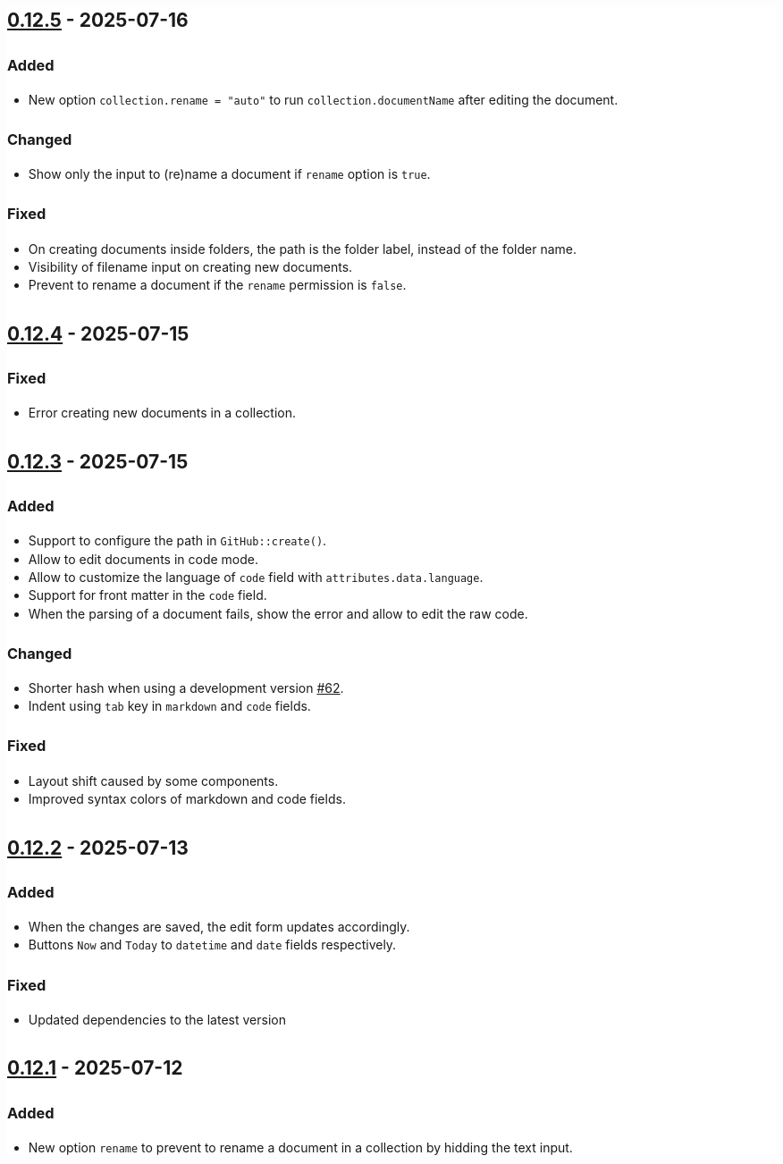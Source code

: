 ## [0.12.5] - 2025-07-16
### Added
- New option `collection.rename = "auto"` to run `collection.documentName` after editing the document.

### Changed
- Show only the input to (re)name a document if `rename` option is `true`.

### Fixed
- On creating documents inside folders, the path is the folder label, instead of the folder name.
- Visibility of filename input on creating new documents.
- Prevent to rename a document if the `rename` permission is `false`.

## [0.12.4] - 2025-07-15
### Fixed
- Error creating new documents in a collection.

## [0.12.3] - 2025-07-15
### Added
- Support to configure the path in `GitHub::create()`.
- Allow to edit documents in code mode.
- Allow to customize the language of `code` field with `attributes.data.language`.
- Support for front matter in the `code` field.
- When the parsing of a document fails, show the error and allow to edit the raw code.

### Changed
- Shorter hash when using a development version [#62].
- Indent using `tab` key in `markdown` and `code` fields.

### Fixed
- Layout shift caused by some components.
- Improved syntax colors of markdown and code fields.

## [0.12.2] - 2025-07-13
### Added
- When the changes are saved, the edit form updates accordingly.
- Buttons `Now` and `Today` to `datetime` and `date` fields respectively.

### Fixed
- Updated dependencies to the latest version

## [0.12.1] - 2025-07-12
### Added
- New option `rename` to prevent to rename a document in a collection by hidding the text input.


[#1]: https://github.com/lumeland/cms/issues/1
[#2]: https://github.com/lumeland/cms/issues/2
[#5]: https://github.com/lumeland/cms/issues/5
[#7]: https://github.com/lumeland/cms/issues/7
[#8]: https://github.com/lumeland/cms/issues/8
[#9]: https://github.com/lumeland/cms/issues/9
[#10]: https://github.com/lumeland/cms/issues/10
[#15]: https://github.com/lumeland/cms/issues/15
[#16]: https://github.com/lumeland/cms/issues/16
[#18]: https://github.com/lumeland/cms/issues/18
[#19]: https://github.com/lumeland/cms/issues/19
[#20]: https://github.com/lumeland/cms/issues/20
[#22]: https://github.com/lumeland/cms/issues/22
[#23]: https://github.com/lumeland/cms/issues/23
[#26]: https://github.com/lumeland/cms/issues/26
[#28]: https://github.com/lumeland/cms/issues/28
[#29]: https://github.com/lumeland/cms/issues/29
[#30]: https://github.com/lumeland/cms/issues/30
[#31]: https://github.com/lumeland/cms/issues/31
[#34]: https://github.com/lumeland/cms/issues/34
[#37]: https://github.com/lumeland/cms/issues/37
[#41]: https://github.com/lumeland/cms/issues/41
[#45]: https://github.com/lumeland/cms/issues/45
[#46]: https://github.com/lumeland/cms/issues/46
[#51]: https://github.com/lumeland/cms/issues/51
[#52]: https://github.com/lumeland/cms/issues/52
[#53]: https://github.com/lumeland/cms/issues/53
[#59]: https://github.com/lumeland/cms/issues/59
[#62]: https://github.com/lumeland/cms/issues/62
[#64]: https://github.com/lumeland/cms/issues/64
[0.13.0]: https://github.com/lumeland/cms/compare/v0.12.6...HEAD
[0.12.6]: https://github.com/lumeland/cms/compare/v0.12.5...v0.12.6
[0.12.5]: https://github.com/lumeland/cms/compare/v0.12.4...v0.12.5
[0.12.4]: https://github.com/lumeland/cms/compare/v0.12.3...v0.12.4
[0.12.3]: https://github.com/lumeland/cms/compare/v0.12.2...v0.12.3
[0.12.2]: https://github.com/lumeland/cms/compare/v0.12.1...v0.12.2
[0.12.1]: https://github.com/lumeland/cms/compare/v0.12.0...v0.12.1
[0.12.0]: https://github.com/lumeland/cms/compare/v0.11.5...v0.12.0
[0.11.5]: https://github.com/lumeland/cms/compare/v0.11.4...v0.11.5
[0.11.4]: https://github.com/lumeland/cms/compare/v0.11.3...v0.11.4
[0.11.3]: https://github.com/lumeland/cms/compare/v0.11.2...v0.11.3
[0.11.2]: https://github.com/lumeland/cms/compare/v0.11.1...v0.11.2
[0.11.1]: https://github.com/lumeland/cms/compare/v0.11.0...v0.11.1
[0.11.0]: https://github.com/lumeland/cms/compare/v0.10.5...v0.11.0
[0.10.5]: https://github.com/lumeland/cms/compare/v0.10.4...v0.10.5
[0.10.4]: https://github.com/lumeland/cms/compare/v0.10.3...v0.10.4
[0.10.3]: https://github.com/lumeland/cms/compare/v0.10.2...v0.10.3
[0.10.2]: https://github.com/lumeland/cms/compare/v0.10.1...v0.10.2
[0.10.1]: https://github.com/lumeland/cms/compare/v0.10.0...v0.10.1
[0.10.0]: https://github.com/lumeland/cms/compare/v0.9.4...v0.10.0
[0.9.4]: https://github.com/lumeland/cms/compare/v0.9.3...v0.9.4
[0.9.3]: https://github.com/lumeland/cms/compare/v0.9.2...v0.9.3
[0.9.2]: https://github.com/lumeland/cms/compare/v0.9.1...v0.9.2
[0.9.1]: https://github.com/lumeland/cms/compare/v0.9.0...v0.9.1
[0.9.0]: https://github.com/lumeland/cms/compare/v0.8.3...v0.9.0
[0.8.3]: https://github.com/lumeland/cms/compare/v0.8.2...v0.8.3
[0.8.2]: https://github.com/lumeland/cms/compare/v0.8.1...v0.8.2
[0.8.1]: https://github.com/lumeland/cms/compare/v0.8.0...v0.8.1
[0.8.0]: https://github.com/lumeland/cms/compare/v0.7.7...v0.8.0
[0.7.7]: https://github.com/lumeland/cms/compare/v0.7.6...v0.7.7
[0.7.6]: https://github.com/lumeland/cms/compare/v0.7.5...v0.7.6
[0.7.5]: https://github.com/lumeland/cms/compare/v0.7.4...v0.7.5
[0.7.4]: https://github.com/lumeland/cms/compare/v0.7.3...v0.7.4
[0.7.3]: https://github.com/lumeland/cms/compare/v0.7.2...v0.7.3
[0.7.2]: https://github.com/lumeland/cms/compare/v0.7.1...v0.7.2
[0.7.1]: https://github.com/lumeland/cms/compare/v0.7.0...v0.7.1
[0.7.0]: https://github.com/lumeland/cms/compare/v0.6.8...v0.7.0
[0.6.8]: https://github.com/lumeland/cms/compare/v0.6.7...v0.6.8
[0.6.7]: https://github.com/lumeland/cms/compare/v0.6.6...v0.6.7
[0.6.6]: https://github.com/lumeland/cms/compare/v0.6.5...v0.6.6
[0.6.5]: https://github.com/lumeland/cms/compare/v0.6.4...v0.6.5
[0.6.4]: https://github.com/lumeland/cms/compare/v0.6.3...v0.6.4
[0.6.3]: https://github.com/lumeland/cms/compare/v0.6.2...v0.6.3
[0.6.2]: https://github.com/lumeland/cms/compare/v0.6.1...v0.6.2
[0.6.1]: https://github.com/lumeland/cms/compare/v0.6.0...v0.6.1
[0.6.0]: https://github.com/lumeland/cms/compare/v0.5.10...v0.6.0
[0.5.10]: https://github.com/lumeland/cms/compare/v0.5.9...v0.5.10
[0.5.9]: https://github.com/lumeland/cms/compare/v0.5.8...v0.5.9
[0.5.8]: https://github.com/lumeland/cms/compare/v0.5.7...v0.5.8
[0.5.7]: https://github.com/lumeland/cms/compare/v0.5.6...v0.5.7
[0.5.6]: https://github.com/lumeland/cms/compare/v0.5.5...v0.5.6
[0.5.5]: https://github.com/lumeland/cms/compare/v0.5.4...v0.5.5
[0.5.4]: https://github.com/lumeland/cms/compare/v0.5.3...v0.5.4
[0.5.3]: https://github.com/lumeland/cms/compare/v0.5.2...v0.5.3
[0.5.2]: https://github.com/lumeland/cms/compare/v0.5.1...v0.5.2
[0.5.1]: https://github.com/lumeland/cms/compare/v0.5.0...v0.5.1
[0.5.0]: https://github.com/lumeland/cms/compare/v0.4.3...v0.5.0
[0.4.3]: https://github.com/lumeland/cms/compare/v0.4.2...v0.4.3
[0.4.2]: https://github.com/lumeland/cms/compare/v0.4.1...v0.4.2
[0.4.1]: https://github.com/lumeland/cms/compare/v0.4.0...v0.4.1
[0.4.0]: https://github.com/lumeland/cms/compare/v0.3.12...v0.4.0
[0.3.12]: https://github.com/lumeland/cms/compare/v0.3.11...v0.3.12
[0.3.11]: https://github.com/lumeland/cms/compare/v0.3.10...v0.3.11
[0.3.10]: https://github.com/lumeland/cms/compare/v0.3.9...v0.3.10
[0.3.9]: https://github.com/lumeland/cms/compare/v0.3.8...v0.3.9
[0.3.8]: https://github.com/lumeland/cms/compare/v0.3.7...v0.3.8
[0.3.7]: https://github.com/lumeland/cms/compare/v0.3.6...v0.3.7
[0.3.6]: https://github.com/lumeland/cms/compare/v0.3.5...v0.3.6
[0.3.5]: https://github.com/lumeland/cms/compare/v0.3.4...v0.3.5
[0.3.4]: https://github.com/lumeland/cms/compare/v0.3.3...v0.3.4
[0.3.3]: https://github.com/lumeland/cms/compare/v0.3.2...v0.3.3
[0.3.2]: https://github.com/lumeland/cms/compare/v0.3.1...v0.3.2
[0.3.1]: https://github.com/lumeland/cms/compare/v0.3.0...v0.3.1
[0.3.0]: https://github.com/lumeland/cms/compare/v0.2.11...v0.3.0
[0.2.11]: https://github.com/lumeland/cms/compare/v0.2.10...v0.2.11
[0.2.10]: https://github.com/lumeland/cms/compare/v0.2.9...v0.2.10
[0.2.9]: https://github.com/lumeland/cms/compare/v0.2.8...v0.2.9
[0.2.8]: https://github.com/lumeland/cms/compare/v0.2.7...v0.2.8
[0.2.7]: https://github.com/lumeland/cms/compare/v0.2.6...v0.2.7
[0.2.6]: https://github.com/lumeland/cms/compare/v0.2.5...v0.2.6
[0.2.5]: https://github.com/lumeland/cms/compare/v0.2.4...v0.2.5
[0.2.4]: https://github.com/lumeland/cms/compare/v0.2.3...v0.2.4
[0.2.3]: https://github.com/lumeland/cms/compare/v0.2.2...v0.2.3
[0.2.2]: https://github.com/lumeland/cms/compare/v0.2.1...v0.2.2
[0.2.1]: https://github.com/lumeland/cms/compare/v0.2.0...v0.2.1
[0.2.0]: https://github.com/lumeland/cms/compare/v0.1.0...v0.2.0
[0.1.0]: https://github.com/lumeland/cms/releases/tag/v0.1.0